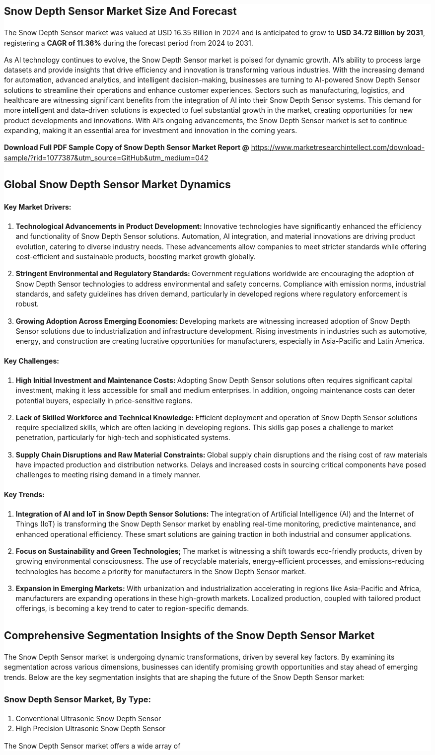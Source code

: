 <h2>Snow Depth Sensor Market Size And Forecast</h2><p>The Snow Depth Sensor market was valued at USD 16.35 Billion in 2024 and is anticipated to grow to <strong>USD 34.72 Billion by 2031</strong>, registering a <strong>CAGR of 11.36%</strong> during the forecast period from 2024 to 2031.</p><p>As AI technology continues to evolve, the Snow Depth Sensor market is poised for dynamic growth. AI’s ability to process large datasets and provide insights that drive efficiency and innovation is transforming various industries. With the increasing demand for automation, advanced analytics, and intelligent decision-making, businesses are turning to AI-powered Snow Depth Sensor solutions to streamline their operations and enhance customer experiences. Sectors such as manufacturing, logistics, and healthcare are witnessing significant benefits from the integration of AI into their Snow Depth Sensor systems. This demand for more intelligent and data-driven solutions is expected to fuel substantial growth in the market, creating opportunities for new product developments and innovations. With AI’s ongoing advancements, the Snow Depth Sensor market is set to continue expanding, making it an essential area for investment and innovation in the coming years.</p><p><strong>Download Full PDF Sample Copy of Snow Depth Sensor Market Report @</strong>&nbsp;<a href="https://www.marketresearchintellect.com/download-sample/?rid=1077387&amp;utm_source=GitHub&amp;utm_medium=042">https://www.marketresearchintellect.com/download-sample/?rid=1077387&amp;utm_source=GitHub&amp;utm_medium=042</a></p><h2>Global Snow Depth Sensor Market Dynamics</h2><h4><strong>Key Market Drivers:</strong></h4><ol><li><p><strong>Technological Advancements in Product Development:&nbsp;</strong>Innovative technologies have significantly enhanced the efficiency and functionality of Snow Depth Sensor solutions. Automation, AI integration, and material innovations are driving product evolution, catering to diverse industry needs. These advancements allow companies to meet stricter standards while offering cost-efficient and sustainable products, boosting market growth globally.</p></li><li><p><strong>Stringent Environmental and Regulatory Standards:&nbsp;</strong>Government regulations worldwide are encouraging the adoption of Snow Depth Sensor technologies to address environmental and safety concerns. Compliance with emission norms, industrial standards, and safety guidelines has driven demand, particularly in developed regions where regulatory enforcement is robust.</p></li><li><p><strong>Growing Adoption Across Emerging Economies:&nbsp;</strong>Developing markets are witnessing increased adoption of Snow Depth Sensor solutions due to industrialization and infrastructure development. Rising investments in industries such as automotive, energy, and construction are creating lucrative opportunities for manufacturers, especially in Asia-Pacific and Latin America.</p></li></ol><h4><strong>Key Challenges:</strong></h4><ol><li><p><strong>High Initial Investment and Maintenance Costs:&nbsp;</strong>Adopting Snow Depth Sensor solutions often requires significant capital investment, making it less accessible for small and medium enterprises. In addition, ongoing maintenance costs can deter potential buyers, especially in price-sensitive regions.</p></li><li><p><strong>Lack of Skilled Workforce and Technical Knowledge:&nbsp;</strong>Efficient deployment and operation of Snow Depth Sensor solutions require specialized skills, which are often lacking in developing regions. This skills gap poses a challenge to market penetration, particularly for high-tech and sophisticated systems.</p></li><li><p><strong>Supply Chain Disruptions and Raw Material Constraints:&nbsp;</strong>Global supply chain disruptions and the rising cost of raw materials have impacted production and distribution networks. Delays and increased costs in sourcing critical components have posed challenges to meeting rising demand in a timely manner.</p></li></ol><h4><strong>Key Trends:</strong></h4><ol><li><p><strong>Integration of AI and IoT in Snow Depth Sensor Solutions:&nbsp;</strong>The integration of Artificial Intelligence (AI) and the Internet of Things (IoT) is transforming the Snow Depth Sensor market by enabling real-time monitoring, predictive maintenance, and enhanced operational efficiency. These smart solutions are gaining traction in both industrial and consumer applications.</p></li><li><p><strong>Focus on Sustainability and Green Technologies;&nbsp;</strong>The market is witnessing a shift towards eco-friendly products, driven by growing environmental consciousness. The use of recyclable materials, energy-efficient processes, and emissions-reducing technologies has become a priority for manufacturers in the Snow Depth Sensor market.</p></li><li><p><strong>Expansion in Emerging Markets:&nbsp;</strong>With urbanization and industrialization accelerating in regions like Asia-Pacific and Africa, manufacturers are expanding operations in these high-growth markets. Localized production, coupled with tailored product offerings, is becoming a key trend to cater to region-specific demands.</p></li></ol><div class="article-main__content" data-test-id="publishing-text-block"><h2>Comprehensive Segmentation Insights of the Snow Depth Sensor Market</h2><p>The Snow Depth Sensor market is undergoing dynamic transformations, driven by several key factors. By examining its segmentation across various dimensions, businesses can identify promising growth opportunities and stay ahead of emerging trends. Below are the key segmentation insights that are shaping the future of the Snow Depth Sensor market:</p><h3><strong>Snow Depth Sensor Market, By Type:<br /></strong></h3><ol><li>Conventional Ultrasonic Snow Depth Sensor<li> High Precision Ultrasonic Snow Depth Sensor</li></ol><p>The Snow Depth Sensor market offers a wide array of